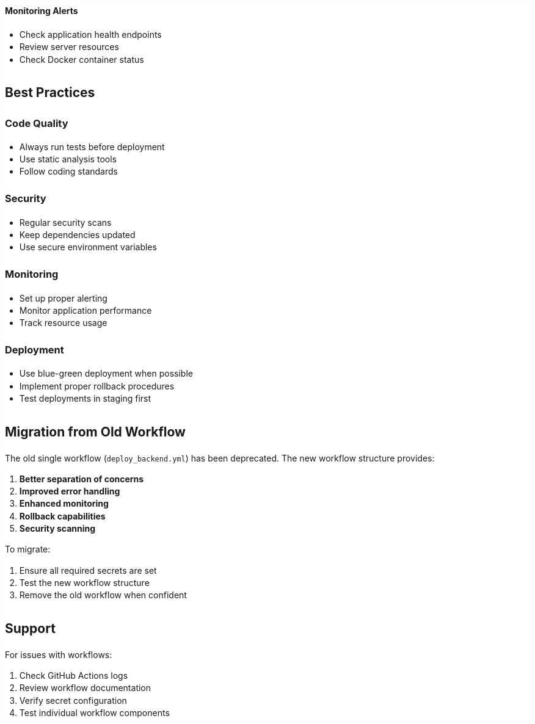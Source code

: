 #### **Monitoring Alerts**
- Check application health endpoints
- Review server resources
- Check Docker container status

## Best Practices

### **Code Quality**
- Always run tests before deployment
- Use static analysis tools
- Follow coding standards

### **Security**
- Regular security scans
- Keep dependencies updated
- Use secure environment variables

### **Monitoring**
- Set up proper alerting
- Monitor application performance
- Track resource usage

### **Deployment**
- Use blue-green deployment when possible
- Implement proper rollback procedures
- Test deployments in staging first

## Migration from Old Workflow

The old single workflow (`deploy_backend.yml`) has been deprecated. The new workflow structure provides:

1. **Better separation of concerns**
2. **Improved error handling**
3. **Enhanced monitoring**
4. **Rollback capabilities**
5. **Security scanning**

To migrate:
1. Ensure all required secrets are set
2. Test the new workflow structure
3. Remove the old workflow when confident

## Support

For issues with workflows:
1. Check GitHub Actions logs
2. Review workflow documentation
3. Verify secret configuration
4. Test individual workflow components 